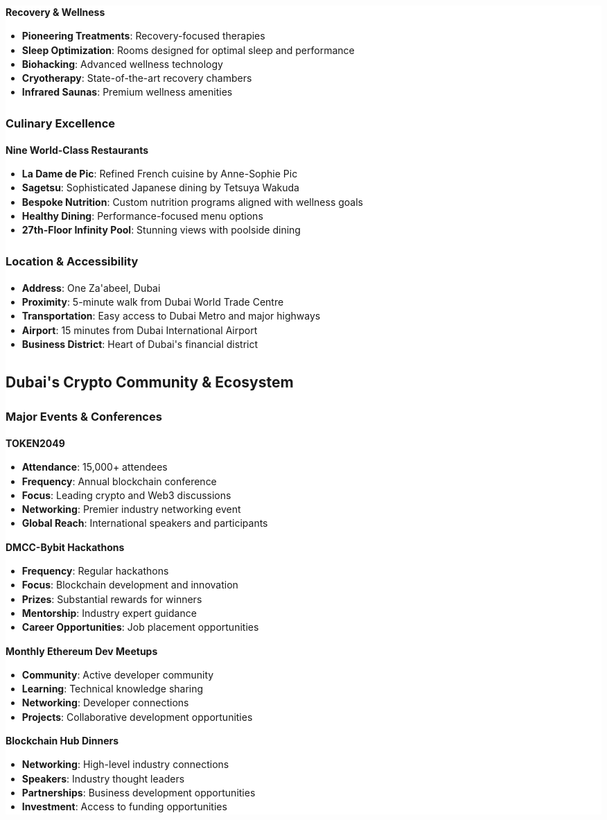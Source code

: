 **Recovery & Wellness**
- **Pioneering Treatments**: Recovery-focused therapies
- **Sleep Optimization**: Rooms designed for optimal sleep and performance
- **Biohacking**: Advanced wellness technology
- **Cryotherapy**: State-of-the-art recovery chambers
- **Infrared Saunas**: Premium wellness amenities

### Culinary Excellence
**Nine World-Class Restaurants**
- **La Dame de Pic**: Refined French cuisine by Anne-Sophie Pic
- **Sagetsu**: Sophisticated Japanese dining by Tetsuya Wakuda
- **Bespoke Nutrition**: Custom nutrition programs aligned with wellness goals
- **Healthy Dining**: Performance-focused menu options
- **27th-Floor Infinity Pool**: Stunning views with poolside dining

### Location & Accessibility
- **Address**: One Za'abeel, Dubai
- **Proximity**: 5-minute walk from Dubai World Trade Centre
- **Transportation**: Easy access to Dubai Metro and major highways
- **Airport**: 15 minutes from Dubai International Airport
- **Business District**: Heart of Dubai's financial district

## Dubai's Crypto Community & Ecosystem

### Major Events & Conferences
**TOKEN2049**
- **Attendance**: 15,000+ attendees
- **Frequency**: Annual blockchain conference
- **Focus**: Leading crypto and Web3 discussions
- **Networking**: Premier industry networking event
- **Global Reach**: International speakers and participants

**DMCC-Bybit Hackathons**
- **Frequency**: Regular hackathons
- **Focus**: Blockchain development and innovation
- **Prizes**: Substantial rewards for winners
- **Mentorship**: Industry expert guidance
- **Career Opportunities**: Job placement opportunities

**Monthly Ethereum Dev Meetups**
- **Community**: Active developer community
- **Learning**: Technical knowledge sharing
- **Networking**: Developer connections
- **Projects**: Collaborative development opportunities

**Blockchain Hub Dinners**
- **Networking**: High-level industry connections
- **Speakers**: Industry thought leaders
- **Partnerships**: Business development opportunities
- **Investment**: Access to funding opportunities
